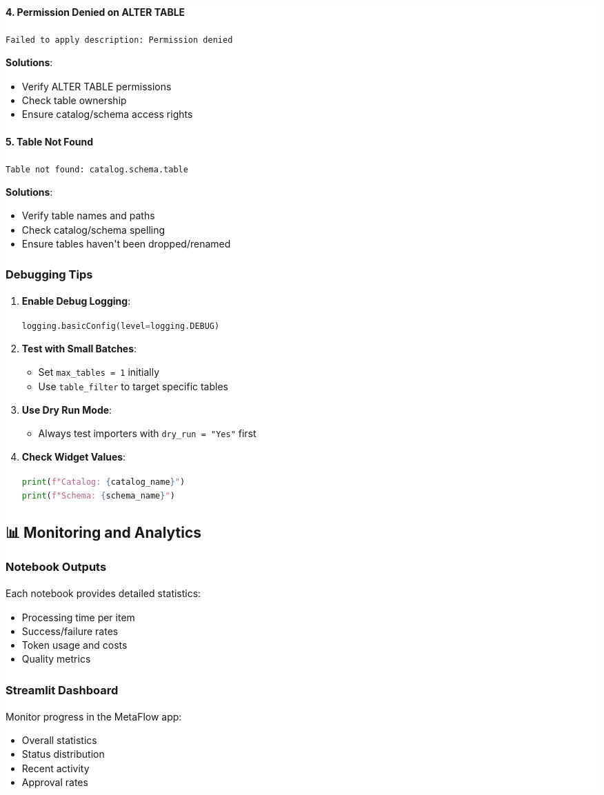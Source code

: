 #### 4. Permission Denied on ALTER TABLE
```
Failed to apply description: Permission denied
```
**Solutions**:
- Verify ALTER TABLE permissions
- Check table ownership
- Ensure catalog/schema access rights

#### 5. Table Not Found
```
Table not found: catalog.schema.table
```
**Solutions**:
- Verify table names and paths
- Check catalog/schema spelling
- Ensure tables haven't been dropped/renamed

### Debugging Tips

1. **Enable Debug Logging**:
   ```python
   logging.basicConfig(level=logging.DEBUG)
   ```

2. **Test with Small Batches**:
   - Set `max_tables = 1` initially
   - Use `table_filter` to target specific tables

3. **Use Dry Run Mode**:
   - Always test importers with `dry_run = "Yes"` first

4. **Check Widget Values**:
   ```python
   print(f"Catalog: {catalog_name}")
   print(f"Schema: {schema_name}")
   ```

## 📊 Monitoring and Analytics

### Notebook Outputs
Each notebook provides detailed statistics:
- Processing time per item
- Success/failure rates
- Token usage and costs
- Quality metrics

### Streamlit Dashboard
Monitor progress in the MetaFlow app:
- Overall statistics
- Status distribution
- Recent activity
- Approval rates
